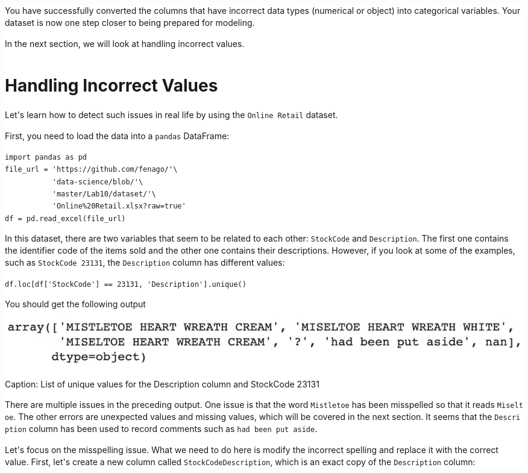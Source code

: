
You have successfully converted the columns that have incorrect data
types (numerical or object) into categorical variables. Your dataset is
now one step closer to being prepared for modeling.

In the next section, we will look at handling incorrect values.


Handling Incorrect Values
=========================


Let\'s learn how to detect such issues in real life by using the
`Online Retail` dataset.

First, you need to load the data into a `pandas` DataFrame:

```
import pandas as pd
file_url = 'https://github.com/fenago/'\
           'data-science/blob/'\
           'master/Lab10/dataset/'\
           'Online%20Retail.xlsx?raw=true'
df = pd.read_excel(file_url)
```

In this dataset, there are two variables that seem to be related to each
other: `StockCode` and `Description`. The first one
contains the identifier code of the items sold and the other one
contains their descriptions. However, if you look at some of the
examples, such as `StockCode 23131`, the
`Description` column has different values:

```
df.loc[df['StockCode'] == 23131, 'Description'].unique()
```
You should get the following output

![](./images/B15019_11_20.jpg)

Caption: List of unique values for the Description column and
StockCode 23131

There are multiple issues in the preceding output. One issue is that the
word `Mistletoe` has been misspelled so that it reads
`Miseltoe`. The other errors are unexpected values and missing
values, which will be covered in the next section. It seems that the
`Description` column has been used to record comments such as
`had been put aside`.

Let\'s focus on the misspelling issue. What we need to do here is modify
the incorrect spelling and replace it with the correct value. First,
let\'s create a new column called `StockCodeDescription`,
which is an exact copy of the `Description` column:

